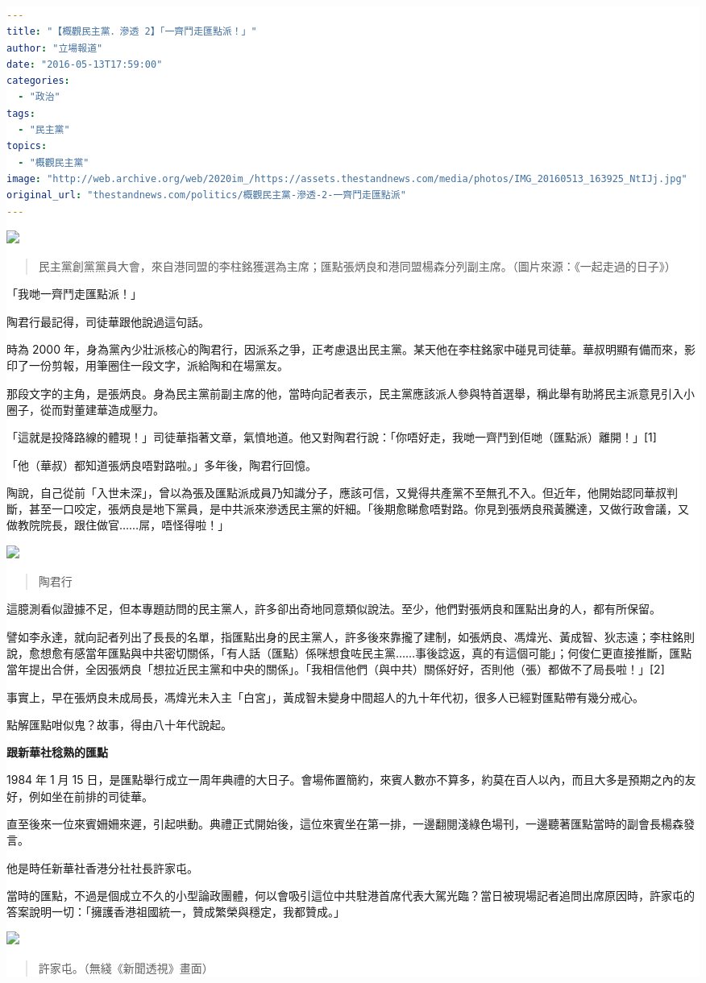 ```yaml
---
title: "【概觀民主黨．滲透 2】「一齊鬥走匯點派！」"
author: "立場報道"
date: "2016-05-13T17:59:00"
categories:
  - "政治"
tags:
  - "民主黨"
topics:
  - "概觀民主黨"
image: "http://web.archive.org/web/2020im_/https://assets.thestandnews.com/media/photos/IMG_20160513_163925_NtIJj.jpg"
original_url: "thestandnews.com/politics/概觀民主黨-滲透-2-一齊鬥走匯點派"
---
```

![](http://web.archive.org/web/2020im_/https://assets.thestandnews.com/media/photos/IMG_20160513_163925_NtIJj.jpg)
> 民主黨創黨黨員大會，來自港同盟的李柱銘獲選為主席；匯點張炳良和港同盟楊森分列副主席。（圖片來源：《一起走過的日子》）

「我哋一齊鬥走匯點派！」

陶君行最記得，司徒華跟他說過這句話。

時為 2000 年，身為黨內少壯派核心的陶君行，因派系之爭，正考慮退出民主黨。某天他在李柱銘家中碰見司徒華。華叔明顯有備而來，影印了一份剪報，用筆圈住一段文字，派給陶和在場黨友。

那段文字的主角，是張炳良。身為民主黨前副主席的他，當時向記者表示，民主黨應該派人參與特首選舉，稱此舉有助將民主派意見引入小圈子，從而對董建華造成壓力。

「這就是投降路線的體現！」司徒華指著文章，氣憤地道。他又對陶君行說：「你唔好走，我哋一齊鬥到佢哋（匯點派）離開！」\[1\]

「他（華叔）都知道張炳良唔對路啦。」多年後，陶君行回憶。

陶說，自己從前「入世未深」，曾以為張及匯點派成員乃知識分子，應該可信，又覺得共產黨不至無孔不入。但近年，他開始認同華叔判斷，甚至一口咬定，張炳良是地下黨員，是中共派來滲透民主黨的奸細。「後期愈睇愈唔對路。你見到張炳良飛黃騰達，又做行政會議，又做教院院長，跟住做官……屌，唔怪得啦！」

![](http://web.archive.org/web/2020im_/https://assets.thestandnews.com/media/photos/12998418_10153407522471933_3305419289883736677_o_InB0Q_kHUbP.png)
> 陶君行

這臆測看似證據不足，但本專題訪問的民主黨人，許多卻出奇地同意類似說法。至少，他們對張炳良和匯點出身的人，都有所保留。

譬如李永達，就向記者列出了長長的名單，指匯點出身的民主黨人，許多後來靠攏了建制，如張炳良、馮煒光、黃成智、狄志遠；李柱銘則說，愈想愈有感當年匯點與中共密切關係，「有人話（匯點）係咪想食咗民主黨……事後諗返，真的有這個可能」；何俊仁更直接推斷，匯點當年提出合併，全因張炳良「想拉近民主黨和中央的關係」。「我相信他們（與中共）關係好好，否則他（張）都做不了局長啦！」\[2\]

事實上，早在張炳良未成局長，馮煒光未入主「白宮」，黃成智未變身中間超人的九十年代初，很多人已經對匯點帶有幾分戒心。

點解匯點咁似鬼？故事，得由八十年代說起。

**跟新華社稔熟的匯點**

1984 年 1 月 15 日，是匯點舉行成立一周年典禮的大日子。會場佈置簡約，來賓人數亦不算多，約莫在百人以內，而且大多是預期之內的友好，例如坐在前排的司徒華。

直至後來一位來賓姍姍來遲，引起哄動。典禮正式開始後，這位來賓坐在第一排，一邊翻閱淺綠色場刊，一邊聽著匯點當時的副會長楊森發言。

他是時任新華社香港分社社長許家屯。

當時的匯點，不過是個成立不久的小型論政團體，何以會吸引這位中共駐港首席代表大駕光臨？當日被現場記者追問出席原因時，許家屯的答案說明一切：「擁護香港祖國統一，贊成繁榮與穩定，我都贊成。」

![](http://web.archive.org/web/2020im_/https://assets.thestandnews.com/media/photos/TVB204_3RuK2.png)
> 許家屯。（無綫《新聞透視》畫面）
